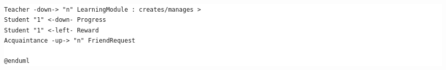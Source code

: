 ```plantuml
Teacher -down-> "n" LearningModule : creates/manages >
Student "1" <-down- Progress
Student "1" <-left- Reward
Acquaintance -up-> "n" FriendRequest

@enduml
```
</details>
